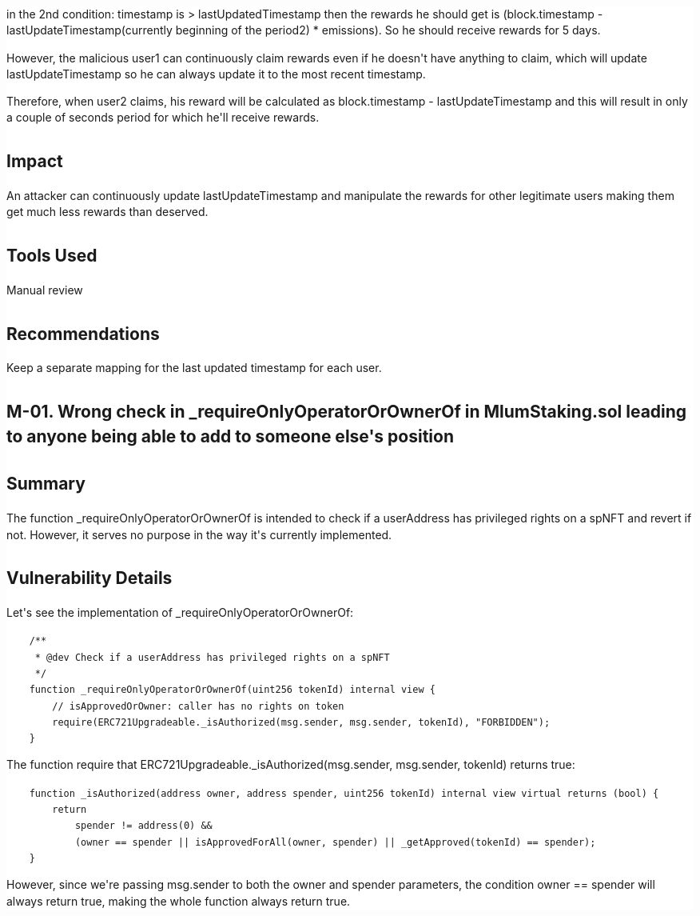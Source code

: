 in the 2nd condition:
timestamp is > lastUpdatedTimestamp then the rewards he should get is (block.timestamp - lastUpdateTimestamp(currently beginning of the period2) * emissions). So he should receive rewards for 5 days.

However, the malicious user1 can continuously claim rewards even if he doesn't have anything to claim, which will update lastUpdateTimestamp so he can always update it to the most recent timestamp.

Therefore, when user2 claims, his reward will be calculated as block.timestamp - lastUpdateTimestamp and this will result in only a couple of seconds period for which he'll receive rewards.
## Impact
An attacker can continuously update lastUpdateTimestamp and manipulate the rewards for other legitimate users making them get much less rewards than deserved.
## Tools Used

Manual review

## Recommendations
Keep a separate mapping for the last updated timestamp for each user.

## <a id='M-01'></a>M-01. Wrong check in _requireOnlyOperatorOrOwnerOf in MlumStaking.sol leading to anyone being able to add to someone else's position

## Summary
The function _requireOnlyOperatorOrOwnerOf is intended to check if a userAddress has privileged rights on a spNFT and revert if not.
However, it serves no purpose in the way it's currently implemented.

## Vulnerability Details
Let's see the implementation of _requireOnlyOperatorOrOwnerOf:
```solidity
    /**
     * @dev Check if a userAddress has privileged rights on a spNFT
     */
    function _requireOnlyOperatorOrOwnerOf(uint256 tokenId) internal view {
        // isApprovedOrOwner: caller has no rights on token
        require(ERC721Upgradeable._isAuthorized(msg.sender, msg.sender, tokenId), "FORBIDDEN"); 
    }
```
The function require that ERC721Upgradeable._isAuthorized(msg.sender, msg.sender, tokenId) returns true:
```solidity
    function _isAuthorized(address owner, address spender, uint256 tokenId) internal view virtual returns (bool) {
        return
            spender != address(0) &&
            (owner == spender || isApprovedForAll(owner, spender) || _getApproved(tokenId) == spender);
    }
```
However, since we're passing msg.sender to both the owner and spender parameters, the condition owner == spender will always return true, making the whole function always return true.
